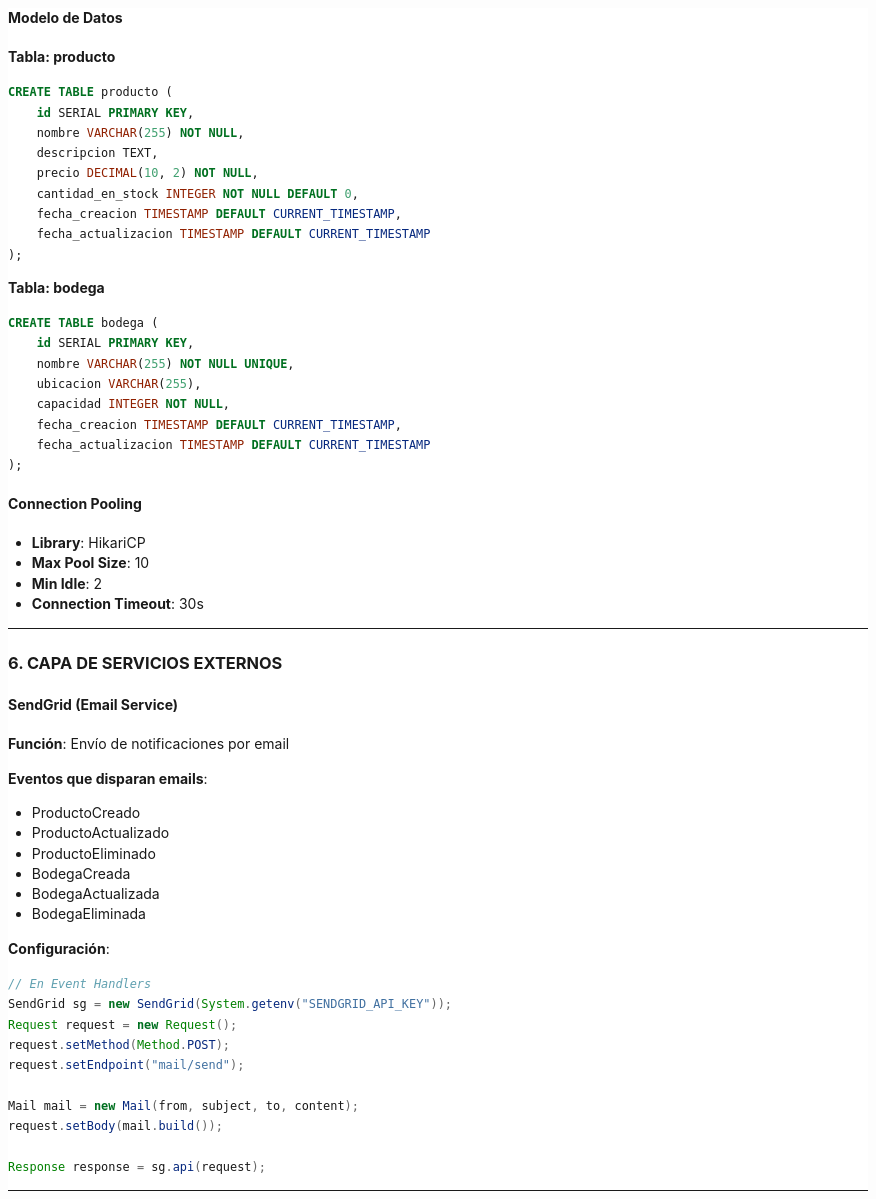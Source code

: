 #### Modelo de Datos

**Tabla: producto**
```sql
CREATE TABLE producto (
    id SERIAL PRIMARY KEY,
    nombre VARCHAR(255) NOT NULL,
    descripcion TEXT,
    precio DECIMAL(10, 2) NOT NULL,
    cantidad_en_stock INTEGER NOT NULL DEFAULT 0,
    fecha_creacion TIMESTAMP DEFAULT CURRENT_TIMESTAMP,
    fecha_actualizacion TIMESTAMP DEFAULT CURRENT_TIMESTAMP
);
```

**Tabla: bodega**
```sql
CREATE TABLE bodega (
    id SERIAL PRIMARY KEY,
    nombre VARCHAR(255) NOT NULL UNIQUE,
    ubicacion VARCHAR(255),
    capacidad INTEGER NOT NULL,
    fecha_creacion TIMESTAMP DEFAULT CURRENT_TIMESTAMP,
    fecha_actualizacion TIMESTAMP DEFAULT CURRENT_TIMESTAMP
);
```

#### Connection Pooling
- **Library**: HikariCP
- **Max Pool Size**: 10
- **Min Idle**: 2
- **Connection Timeout**: 30s

---

### 6. CAPA DE SERVICIOS EXTERNOS

#### SendGrid (Email Service)
**Función**: Envío de notificaciones por email

**Eventos que disparan emails**:
- ProductoCreado
- ProductoActualizado
- ProductoEliminado
- BodegaCreada
- BodegaActualizada
- BodegaEliminada

**Configuración**:
```java
// En Event Handlers
SendGrid sg = new SendGrid(System.getenv("SENDGRID_API_KEY"));
Request request = new Request();
request.setMethod(Method.POST);
request.setEndpoint("mail/send");

Mail mail = new Mail(from, subject, to, content);
request.setBody(mail.build());

Response response = sg.api(request);
```

---